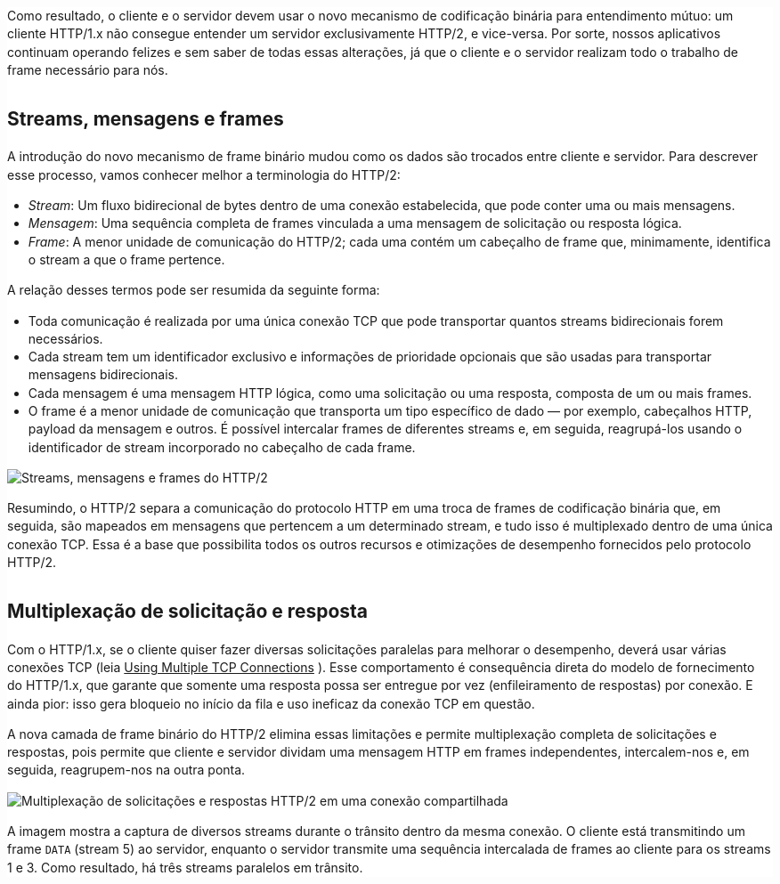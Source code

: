 Como resultado, o cliente e o servidor devem usar o novo mecanismo de codificação binária para entendimento mútuo: um cliente HTTP/1.x não consegue entender um servidor exclusivamente HTTP/2, e vice-versa. Por sorte, nossos aplicativos continuam operando felizes e sem saber de todas essas alterações, já que o cliente e o servidor realizam todo o trabalho de frame necessário para nós.

## Streams, mensagens e frames

A introdução do novo mecanismo de frame binário mudou como os dados são trocados entre cliente e servidor. Para descrever esse processo, vamos conhecer melhor a terminologia do HTTP/2:

* *Stream*: Um fluxo bidirecional de bytes dentro de uma conexão estabelecida, que pode conter uma ou mais mensagens.
* *Mensagem*: Uma sequência completa de frames vinculada a uma mensagem de solicitação ou resposta lógica.
* *Frame*: A menor unidade de comunicação do HTTP/2; cada uma contém um cabeçalho de frame que, minimamente, identifica o stream a que o frame pertence.

A relação desses termos pode ser resumida da seguinte forma:

* Toda comunicação é realizada por uma única conexão TCP que pode transportar quantos streams bidirecionais forem necessários.
* Cada stream tem um identificador exclusivo e informações de prioridade opcionais que são usadas para transportar mensagens bidirecionais.
* Cada mensagem é uma mensagem HTTP lógica, como uma solicitação ou uma resposta, composta de um ou mais frames.
* O frame é a menor unidade de comunicação que transporta um tipo específico de dado — por exemplo, cabeçalhos HTTP, payload da mensagem e outros. É possível intercalar frames de diferentes streams e, em seguida, reagrupá-los usando o identificador de stream incorporado no cabeçalho de cada frame.

![Streams, mensagens e frames do HTTP/2](images/streams_messages_frames01.svg)

Resumindo, o HTTP/2 separa a comunicação do protocolo HTTP em uma troca de frames de codificação binária que, em seguida, são mapeados em mensagens que pertencem a um determinado stream, e tudo isso é multiplexado dentro de uma única conexão TCP. Essa é a base que possibilita todos os outros recursos e otimizações de desempenho fornecidos pelo protocolo HTTP/2.

## Multiplexação de solicitação e resposta

Com o HTTP/1.x, se o cliente quiser fazer diversas solicitações paralelas para melhorar o desempenho, deverá usar várias conexões TCP (leia [Using Multiple TCP Connections](https://hpbn.co/http1x/#using-multiple-tcp-connections) ). Esse comportamento é consequência direta do modelo de fornecimento do HTTP/1.x, que garante que somente uma resposta possa ser entregue por vez (enfileiramento de respostas) por conexão. E ainda pior: isso gera bloqueio no início da fila e uso ineficaz da conexão TCP em questão.

A nova camada de frame binário do HTTP/2 elimina essas limitações e permite multiplexação completa de solicitações e respostas, pois permite que cliente e servidor dividam uma mensagem HTTP em frames independentes, intercalem-nos e, em seguida, reagrupem-nos na outra ponta.

![Multiplexação de solicitações e respostas HTTP/2 em uma conexão compartilhada](images/multiplexing01.svg)

A imagem mostra a captura de diversos streams durante o trânsito dentro da mesma conexão. O cliente está transmitindo um frame `DATA` (stream 5) ao servidor, enquanto o servidor transmite uma sequência intercalada de frames ao cliente para os streams 1 e 3. Como resultado, há três streams paralelos em trânsito.
